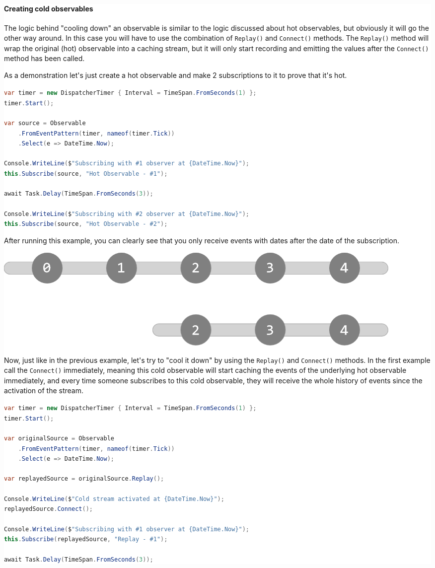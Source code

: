 #### Creating cold observables

The logic behind "cooling down" an observable is similar to the logic discussed about hot observables, but obviously it will go the other way around. In this case you will have to use the combination of `Replay()` and `Connect()` methods. The `Replay()` method will wrap the original (hot) observable into a caching stream, but it will only start recording and emitting the values after the `Connect()` method has been called.

As a demonstration let's just create a hot observable and make 2 subscriptions to it to prove that it's hot.

```csharp
var timer = new DispatcherTimer { Interval = TimeSpan.FromSeconds(1) };
timer.Start();

var source = Observable
    .FromEventPattern(timer, nameof(timer.Tick))
    .Select(e => DateTime.Now);

Console.WriteLine($"Subscribing with #1 observer at {DateTime.Now}");
this.Subscribe(source, "Hot Observable - #1");

await Task.Delay(TimeSpan.FromSeconds(3));

Console.WriteLine($"Subscribing with #2 observer at {DateTime.Now}");
this.Subscribe(source, "Hot Observable - #2");
```

After running this example, you can clearly see that you only receive events with dates after the date of the subscription.

![](Marble%20Diagrams/HotObservableSample.png)

Now, just like in the previous example, let's try to "cool it down" by using the `Replay()` and `Connect()` methods. In the first example call the `Connect()` immediately, meaning this cold observable will start caching the events of the underlying hot observable immediately, and every time someone subscribes to this cold observable, they will receive the whole history of events since the activation of the stream.

```csharp
var timer = new DispatcherTimer { Interval = TimeSpan.FromSeconds(1) };
timer.Start();

var originalSource = Observable
    .FromEventPattern(timer, nameof(timer.Tick))
    .Select(e => DateTime.Now);

var replayedSource = originalSource.Replay();

Console.WriteLine($"Cold stream activated at {DateTime.Now}");
replayedSource.Connect();

Console.WriteLine($"Subscribing with #1 observer at {DateTime.Now}");
this.Subscribe(replayedSource, "Replay - #1");

await Task.Delay(TimeSpan.FromSeconds(3));

```